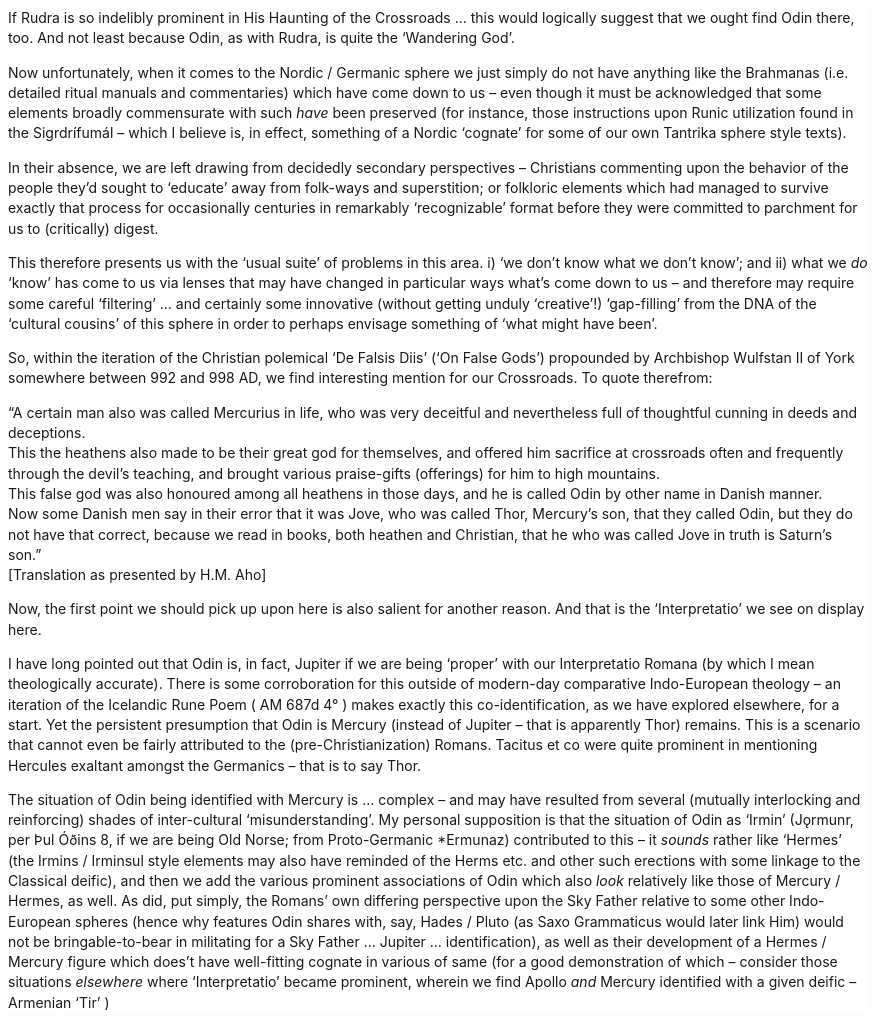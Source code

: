 If Rudra is so indelibly prominent in His Haunting of the Crossroads … this would logically suggest that we ought find Odin there, too. And not least because Odin, as with Rudra, is quite the ‘Wandering God’.

Now unfortunately, when it comes to the Nordic / Germanic sphere we just simply do not have anything like the Brahmanas (i.e. detailed ritual manuals and commentaries) which have come down to us – even though it must be acknowledged that some elements broadly commensurate with such *have* been preserved (for instance, those instructions upon Runic utilization found in the Sigrdrífumál – which I believe is, in effect, something of a Nordic ‘cognate’ for some of our own Tantrika sphere style texts).

In their absence, we are left drawing from decidedly secondary perspectives – Christians commenting upon the behavior of the people they’d sought to ‘educate’ away from folk-ways and superstition; or folkloric elements which had managed to survive exactly that process for occasionally centuries in remarkably ‘recognizable’ format before they were committed to parchment for us to (critically) digest.

This therefore presents us with the ‘usual suite’ of problems in this area. i) ‘we don’t know what we don’t know’; and ii) what we *do* ‘know’ has come to us via lenses that may have changed in particular ways what’s come down to us – and therefore may require some careful ‘filtering’ … and certainly some innovative (without getting unduly ‘creative’!) ‘gap-filling’ from the DNA of the ‘cultural cousins’ of this sphere in order to perhaps envisage something of ‘what might have been’.

So, within the iteration of the Christian polemical ‘De Falsis Diis’ (‘On False Gods’) propounded by Archbishop Wulfstan II of York somewhere between 992 and 998 AD, we find interesting mention for our Crossroads. To quote therefrom:

“A certain man also was called Mercurius in life, who was very deceitful and nevertheless full of thoughtful cunning in deeds and deceptions.  
This the heathens also made to be their great god for themselves, and offered him sacrifice at crossroads often and frequently through the devil’s teaching, and brought various praise-gifts (offerings) for him to high mountains.  
This false god was also honoured among all heathens in those days, and he is called Odin by other name in Danish manner.  
Now some Danish men say in their error that it was Jove, who was called Thor, Mercury’s son, that they called Odin, but they do not have that correct, because we read in books, both heathen and Christian, that he who was called Jove in truth is Saturn’s son.”  
\[Translation as presented by H.M. Aho\]

Now, the first point we should pick up upon here is also salient for another reason. And that is the ‘Interpretatio’ we see on display here.

I have long pointed out that Odin is, in fact, Jupiter if we are being ‘proper’ with our Interpretatio Romana (by which I mean theologically accurate). There is some corroboration for this outside of modern-day comparative Indo-European theology – an iteration of the Icelandic Rune Poem ( AM 687d 4° ) makes exactly this co-identification, as we have explored elsewhere, for a start. Yet the persistent presumption that Odin is Mercury (instead of Jupiter – that is apparently Thor) remains. This is a scenario that cannot even be fairly attributed to the (pre-Christianization) Romans. Tacitus et co were quite prominent in mentioning Hercules exaltant amongst the Germanics – that is to say Thor.

The situation of Odin being identified with Mercury is … complex – and may have resulted from several (mutually interlocking and reinforcing) shades of inter-cultural ‘misunderstanding’. My personal supposition is that the situation of Odin as ‘Irmin’ (Jǫrmunr, per Þul Óðins 8, if we are being Old Norse; from Proto-Germanic \*Ermunaz) contributed to this – it *sounds* rather like ‘Hermes’ (the Irmins / Irminsul style elements may also have reminded of the Herms etc. and other such erections with some linkage to the Classical deific), and then we add the various prominent associations of Odin which also *look* relatively like those of Mercury / Hermes, as well. As did, put simply, the Romans’ own differing perspective upon the Sky Father relative to some other Indo-European spheres (hence why features Odin shares with, say, Hades / Pluto (as Saxo Grammaticus would later link Him) would not be bringable-to-bear in militating for a Sky Father … Jupiter … identification), as well as their development of a Hermes / Mercury figure which does’t have well-fitting cognate in various of same (for a good demonstration of which – consider those situations *elsewhere* where ‘Interpretatio’ became prominent, wherein we find Apollo *and* Mercury identified with a given deific – Armenian ‘Tir’ )
